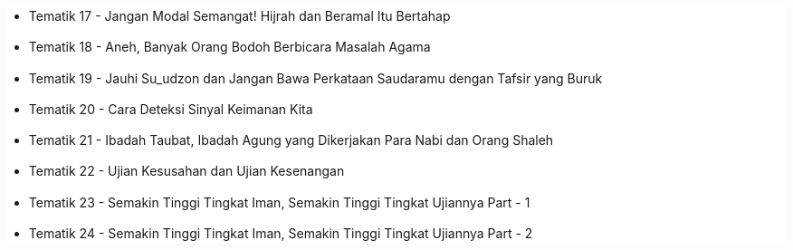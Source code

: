 -   Tematik 17 - Jangan Modal Semangat! Hijrah dan Beramal Itu Bertahap

    <audio controls preload="none">

    <source src="/kajian-ufa/tematik/Audio%20-%20Tematik/Tematik%2017%20-%20Jangan%20Modal%20Semangat!%20Hijrah%20dan%20Beramal%20Itu%20Bertahap.mp3" type="audio/mpeg">
    </audio>

-   Tematik 18 - Aneh, Banyak Orang Bodoh Berbicara Masalah Agama

    <audio controls preload="none">

    <source src="/kajian-ufa/tematik/Audio%20-%20Tematik/Tematik%2018%20-%20Aneh,%20Banyak%20Orang%20Bodoh%20Berbicara%20Masalah%20Agama.mp3" type="audio/mpeg">
    </audio>

-   Tematik 19 - Jauhi Su_udzon dan Jangan Bawa Perkataan Saudaramu dengan Tafsir yang Buruk

    <audio controls preload="none">

    <source src="/kajian-ufa/tematik/Audio%20-%20Tematik/Tematik%2019%20-%20Jauhi%20Su_udzon%20dan%20Jangan%20Bawa%20Perkataan%20Saudaramu%20dengan%20Tafsir%20yang%20Buruk.mp3" type="audio/mpeg">
    </audio>

-   Tematik 20 - Cara Deteksi Sinyal Keimanan Kita

    <audio controls preload="none">

    <source src="/kajian-ufa/tematik/Audio%20-%20Tematik/Tematik%2020%20-%20Cara%20Deteksi%20Sinyal%20Keimanan%20Kita.mp3" type="audio/mpeg">
    </audio>

-   Tematik 21 - Ibadah Taubat, Ibadah Agung yang Dikerjakan Para Nabi dan Orang Shaleh

    <audio controls preload="none">

    <source src="/kajian-ufa/tematik/Audio%20-%20Tematik/Tematik%2021%20-%20Ibadah%20Taubat,%20Ibadah%20Agung%20yang%20Dikerjakan%20Para%20Nabi%20dan%20Orang%20Shaleh.mp3" type="audio/mpeg">
    </audio>

-   Tematik 22 - Ujian Kesusahan dan Ujian Kesenangan

    <audio controls preload="none">

    <source src="/kajian-ufa/tematik/Audio%20-%20Tematik/Tematik%2022%20-%20Ujian%20Kesusahan%20dan%20Ujian%20Kesenangan.mp3" type="audio/mpeg">
    </audio>

-   Tematik 23 - Semakin Tinggi Tingkat Iman, Semakin Tinggi Tingkat Ujiannya Part - 1

    <audio controls preload="none">

    <source src="/kajian-ufa/tematik/Audio%20-%20Tematik/Tematik%2023%20-%20Semakin%20Tinggi%20Tingkat%20Iman,%20Semakin%20Tinggi%20Tingkat%20Ujiannya%20Part%20-%201.mp3" type="audio/mpeg">
    </audio>

-   Tematik 24 - Semakin Tinggi Tingkat Iman, Semakin Tinggi Tingkat Ujiannya Part - 2

    <audio controls preload="none">

    <source src="/kajian-ufa/tematik/Audio%20-%20Tematik/Tematik%2024%20-%20Semakin%20Tinggi%20Tingkat%20Iman,%20Semakin%20Tinggi%20Tingkat%20Ujiannya%20Part%20-%202.mp3" type="audio/mpeg">
    </audio>
